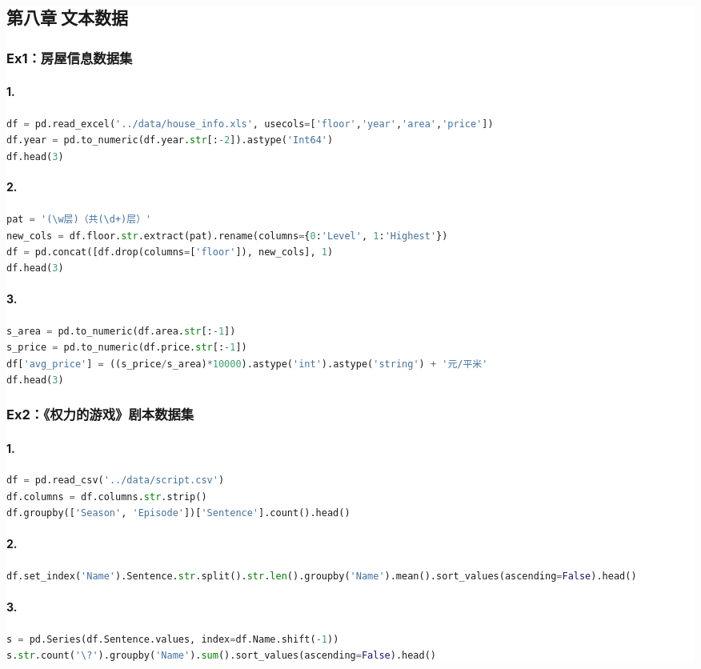 ## 第八章 文本数据
### Ex1：房屋信息数据集
#### 1.


```python
df = pd.read_excel('../data/house_info.xls', usecols=['floor','year','area','price'])
df.year = pd.to_numeric(df.year.str[:-2]).astype('Int64')
df.head(3)
```

#### 2.


```python
pat = '(\w层)（共(\d+)层）'
new_cols = df.floor.str.extract(pat).rename(columns={0:'Level', 1:'Highest'})
df = pd.concat([df.drop(columns=['floor']), new_cols], 1)
df.head(3)
```

#### 3.


```python
s_area = pd.to_numeric(df.area.str[:-1])
s_price = pd.to_numeric(df.price.str[:-1])
df['avg_price'] = ((s_price/s_area)*10000).astype('int').astype('string') + '元/平米'
df.head(3)
```

### Ex2：《权力的游戏》剧本数据集
#### 1.


```python
df = pd.read_csv('../data/script.csv')
df.columns = df.columns.str.strip()
df.groupby(['Season', 'Episode'])['Sentence'].count().head()
```

#### 2.


```python
df.set_index('Name').Sentence.str.split().str.len().groupby('Name').mean().sort_values(ascending=False).head()
```

#### 3.


```python
s = pd.Series(df.Sentence.values, index=df.Name.shift(-1))
s.str.count('\?').groupby('Name').sum().sort_values(ascending=False).head()
```
